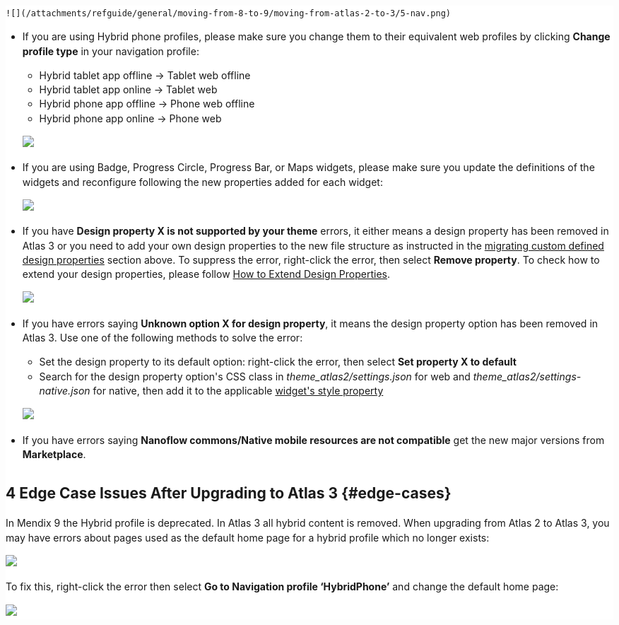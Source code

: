 	![](/attachments/refguide/general/moving-from-8-to-9/moving-from-atlas-2-to-3/5-nav.png)

*  If you are using Hybrid phone profiles, please make sure you change them to their equivalent web profiles by clicking **Change profile type** in your navigation profile:
	* Hybrid tablet app offline → Tablet web offline
	* Hybrid tablet app online → Tablet web
	* Hybrid phone app offline → Phone web offline
	* Hybrid phone app online → Phone web

	![](/attachments/refguide/general/moving-from-8-to-9/moving-from-atlas-2-to-3/6-hybrid-phone.png)

*  If you are using Badge, Progress Circle, Progress Bar, or Maps widgets, please make sure you update the definitions of the widgets and reconfigure following the new properties added for each widget:

	![](/attachments/refguide/general/moving-from-8-to-9/moving-from-atlas-2-to-3/7-errors.png)

*  If you have **Design property X is not supported by your theme** errors, it either means a design property has been removed in Atlas 3 or you need to add your own design properties to the new file structure as instructed in the [migrating custom defined design properties](#upgrade-design-properties) section above. To suppress the error, right-click the error, then select **Remove property**. To check how to extend your design properties, please follow [How to Extend Design Properties](/howto/front-end/extend-design-properties).

	![](/attachments/refguide/general/moving-from-8-to-9/moving-from-atlas-2-to-3/8-errors-background.png)

* If you have errors saying **Unknown option X for design property**, it means the design property option has been removed in Atlas 3. Use one of the following methods to solve the error: 
	* Set the design property to its default option: right-click the error, then select **Set property X to default**
	* Search for the design property option's CSS class in *theme_atlas2/settings.json* for web and *theme_atlas2/settings-native.json* for native, then add it to the applicable [widget's style property](common-widget-properties#style)  

	![](/attachments/refguide/general/moving-from-8-to-9/moving-from-atlas-2-to-3/9-set-prop.png)

* If you have errors saying **Nanoflow commons/Native mobile resources are not compatible** get the new major versions from **Marketplace**.

## 4 Edge Case Issues After Upgrading to Atlas 3 {#edge-cases}

In Mendix 9 the Hybrid profile is deprecated. In Atlas 3 all hybrid content is removed. When upgrading from Atlas 2 to Atlas 3, you may have errors about pages used as the default home page for a hybrid profile which no longer exists:

![](/attachments/refguide/general/moving-from-8-to-9/moving-from-atlas-2-to-3/10-edge.png)

To fix this, right-click the error then select **Go to Navigation profile ‘HybridPhone’** and change the default home page:

![](/attachments/refguide/general/moving-from-8-to-9/moving-from-atlas-2-to-3/set-hybrid-nav.png)
